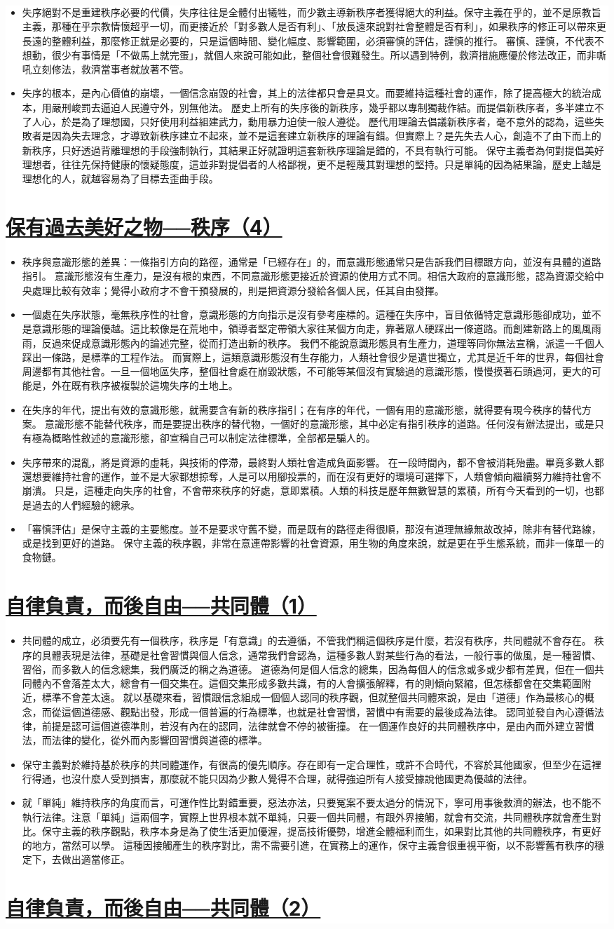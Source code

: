 - 失序絕對不是重建秩序必要的代價，失序往往是全體付出犧牲，而少數主導新秩序者獲得絕大的利益。保守主義在乎的，並不是原教旨主義，那種在乎宗教情懷超乎一切，而更接近於「對多數人是否有利」、「放長遠來說對社會整體是否有利」，如果秩序的修正可以帶來更長遠的整體利益，那麼修正就是必要的，只是這個時間、變化幅度、影響範圍，必須審慎的評估，謹慎的推行。
  審慎、謹慎，不代表不想動，很少有事情是「不做馬上就完蛋」，就個人來說可能如此，整個社會很難發生。所以遇到特例，救濟措施應優於修法改正，而非嘶吼立刻修法，救濟當事者就放著不管。
  
- 失序的根本，是內心價值的崩壞，一個信念崩毀的社會，其上的法律都只會是具文。而要維持這種社會的運作，除了提高極大的統治成本，用嚴刑峻罰去逼迫人民遵守外，別無他法。
  歷史上所有的失序後的新秩序，幾乎都以專制獨裁作結。而提倡新秩序者，多半建立不了人心，於是為了理想國，只好使用利益組建武力，動用暴力迫使一般人遵從。
  歷代用理論去倡議新秩序者，毫不意外的認為，這些失敗者是因為失去理念，才導致新秩序建立不起來，並不是這套建立新秩序的理論有錯。但實際上？是先失去人心，創造不了由下而上的新秩序，只好透過背離理想的手段強制執行，其結果正好就證明這套新秩序理論是錯的，不具有執行可能。
  保守主義者為何對提倡美好理想者，往往先保持健康的懷疑態度，這並非對提倡者的人格鄙視，更不是輕蔑其對理想的堅持。只是單純的因為結果論，歷史上越是理想化的人，就越容易為了目標去歪曲手段。

# [保有過去美好之物──秩序（4）](https://vocus.cc/article/6337f704fd897800017c7e2c)

- 秩序與意識形態的差異：一條指引方向的路徑，通常是「已經存在」的，而意識形態通常只是告訴我們目標跟方向，並沒有具體的道路指引。
  意識形態沒有生產力，是沒有根的東西，不同意識形態更接近於資源的使用方式不同。相信大政府的意識形態，認為資源交給中央處理比較有效率；覺得小政府才不會干預發展的，則是把資源分發給各個人民，任其自由發揮。
  
- 一個處在失序狀態，毫無秩序性的社會，意識形態的方向指示是沒有參考座標的。這種在失序中，盲目依循特定意識形態卻成功，並不是意識形態的理論優越。這比較像是在荒地中，領導者堅定帶領大家往某個方向走，靠著眾人硬踩出一條道路。而創建新路上的風風雨雨，反過來促成意識形態內的論述完整，從而打造出新的秩序。
  我們不能說意識形態具有生產力，道理等同你無法宣稱，派遣一千個人踩出一條路，是標準的工程作法。
  而實際上，這類意識形態沒有生存能力，人類社會很少是遺世獨立，尤其是近千年的世界，每個社會周邊都有其他社會。一旦一個地區失序，整個社會處在崩毀狀態，不可能等某個沒有實驗過的意識形態，慢慢摸著石頭過河，更大的可能是，外在既有秩序被複製於這塊失序的土地上。
  
- 在失序的年代，提出有效的意識形態，就需要含有新的秩序指引；在有序的年代，一個有用的意識形態，就得要有現今秩序的替代方案。
  意識形態不能替代秩序，而是要提出秩序的替代物，一個好的意識形態，其中必定有指引秩序的道路。任何沒有辦法提出，或是只有極為概略性敘述的意識形態，卻宣稱自己可以制定法律標準，全部都是騙人的。
  
- 失序帶來的混亂，將是資源的虛耗，與技術的停滯，最終對人類社會造成負面影響。
  在一段時間內，都不會被消耗殆盡。畢竟多數人都還想要維持社會的運作，並不是大家都想掠奪，人是可以用腳投票的，而在沒有更好的環境可選擇下，人類會傾向繼續努力維持社會不崩潰。
  只是，這種走向失序的社會，不會帶來秩序的好處，意即累積。人類的科技是歷年無數智慧的累積，所有今天看到的一切，也都是過去的人們經驗的總承。
  
- 「審慎評估」是保守主義的主要態度。並不是要求守舊不變，而是既有的路徑走得很順，那沒有道理無緣無故改掉，除非有替代路線，或是找到更好的道路。
  保守主義的秩序觀，非常在意連帶影響的社會資源，用生物的角度來說，就是更在乎生態系統，而非一條單一的食物鏈。

# [自律負責，而後自由──共同體（1）](https://vocus.cc/article/63418653fd89780001a1dc0a)

- 共同體的成立，必須要先有一個秩序，秩序是「有意識」的去遵循，不管我們稱這個秩序是什麼，若沒有秩序，共同體就不會存在。
  秩序的具體表現是法律，基礎是社會習慣與個人信念，通常我們會認為，這種多數人對某些行為的看法，一般行事的做風，是一種習慣、習俗，而多數人的信念總集，我們廣泛的稱之為道德。
  道德為何是個人信念的總集，因為每個人的信念或多或少都有差異，但在一個共同體內不會落差太大，總會有一個交集在。這個交集形成多數共識，有的人會擴張解釋，有的則傾向緊縮，但怎樣都會在交集範圍附近，標準不會差太遠。
  就以基礎來看，習慣跟信念組成一個個人認同的秩序觀，但就整個共同體來說，是由「道德」作為最核心的概念，而從這個道德感、觀點出發，形成一個普遍的行為標準，也就是社會習慣，習慣中有需要的最後成為法律。
  認同並發自內心遵循法律，前提是認可這個道德準則，若沒有內在的認同，法律就會不停的被衝撞。
  在一個運作良好的共同體秩序中，是由內而外建立習慣法，而法律的變化，從外而內影響回習慣與道德的標準。
  
- 保守主義對於維持基於秩序的共同體運作，有很高的優先順序。存在即有一定合理性，或許不合時代，不容於其他國家，但至少在這裡行得通，也沒什麼人受到損害，那麼就不能只因為少數人覺得不合理，就得強迫所有人接受據說他國更為優越的法律。
  
- 就「單純」維持秩序的角度而言，可運作性比對錯重要，惡法亦法，只要冤案不要太過分的情況下，寧可用事後救濟的辦法，也不能不執行法律。注意「單純」這兩個字，實際上世界根本就不單純，只要一個共同體，有跟外界接觸，就會有交流，共同體秩序就會產生對比。保守主義的秩序觀點，秩序本身是為了使生活更加優渥，提高技術優勢，增進全體福利而生，如果對比其他的共同體秩序，有更好的地方，當然可以學。
  這種因接觸產生的秩序對比，需不需要引進，在實務上的運作，保守主義會很重視平衡，以不影響舊有秩序的穩定下，去做出適當修正。
  
# [自律負責，而後自由──共同體（2）](https://vocus.cc/article/634dae9ffd8978000137ec63)
